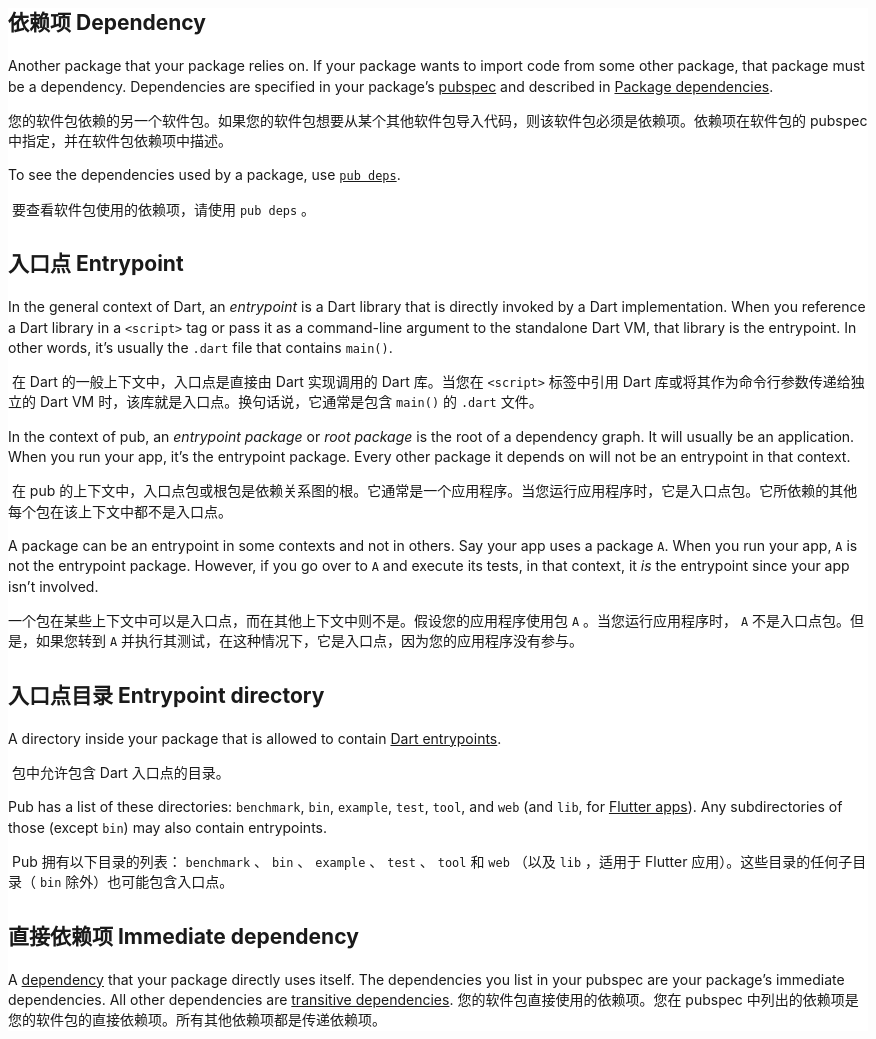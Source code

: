 ## 依赖项 Dependency 

Another package that your package relies on. If your package wants to import code from some other package, that package must be a dependency. Dependencies are specified in your package’s [pubspec](https://dart.dev/tools/pub/pubspec) and described in [Package dependencies](https://dart.dev/tools/pub/dependencies).

​	您的软件包依赖的另一个软件包。如果您的软件包想要从某个其他软件包导入代码，则该软件包必须是依赖项。依赖项在软件包的 pubspec 中指定，并在软件包依赖项中描述。

To see the dependencies used by a package, use [`pub deps`](https://dart.dev/tools/pub/cmd/pub-deps).

​	要查看软件包使用的依赖项，请使用 `pub deps` 。

## 入口点 Entrypoint 

In the general context of Dart, an *entrypoint* is a Dart library that is directly invoked by a Dart implementation. When you reference a Dart library in a `<script>` tag or pass it as a command-line argument to the standalone Dart VM, that library is the entrypoint. In other words, it’s usually the `.dart` file that contains `main()`.

​	在 Dart 的一般上下文中，入口点是直接由 Dart 实现调用的 Dart 库。当您在 `<script>` 标签中引用 Dart 库或将其作为命令行参数传递给独立的 Dart VM 时，该库就是入口点。换句话说，它通常是包含 `main()` 的 `.dart` 文件。

In the context of pub, an *entrypoint package* or *root package* is the root of a dependency graph. It will usually be an application. When you run your app, it’s the entrypoint package. Every other package it depends on will not be an entrypoint in that context.

​	在 pub 的上下文中，入口点包或根包是依赖关系图的根。它通常是一个应用程序。当您运行应用程序时，它是入口点包。它所依赖的其他每个包在该上下文中都不是入口点。

A package can be an entrypoint in some contexts and not in others. Say your app uses a package `A`. When you run your app, `A` is not the entrypoint package. However, if you go over to `A` and execute its tests, in that context, it *is* the entrypoint since your app isn’t involved.

​	一个包在某些上下文中可以是入口点，而在其他上下文中则不是。假设您的应用程序使用包 `A` 。当您运行应用程序时， `A` 不是入口点包。但是，如果您转到 `A` 并执行其测试，在这种情况下，它是入口点，因为您的应用程序没有参与。

## 入口点目录 Entrypoint directory 

A directory inside your package that is allowed to contain [Dart entrypoints](https://dart.dev/tools/pub/glossary#entrypoint).

​	包中允许包含 Dart 入口点的目录。

Pub has a list of these directories: `benchmark`, `bin`, `example`, `test`, `tool`, and `web` (and `lib`, for [Flutter apps](https://docs.flutter.dev/packages-and-plugins/developing-packages)). Any subdirectories of those (except `bin`) may also contain entrypoints.

​	Pub 拥有以下目录的列表： `benchmark` 、 `bin` 、 `example` 、 `test` 、 `tool` 和 `web` （以及 `lib` ，适用于 Flutter 应用）。这些目录的任何子目录（ `bin` 除外）也可能包含入口点。

## 直接依赖项 Immediate dependency 

A [dependency](https://dart.dev/tools/pub/glossary#dependency) that your package directly uses itself. The dependencies you list in your pubspec are your package’s immediate dependencies. All other dependencies are [transitive dependencies](https://dart.dev/tools/pub/glossary#transitive-dependency).
您的软件包直接使用的依赖项。您在 pubspec 中列出的依赖项是您的软件包的直接依赖项。所有其他依赖项都是传递依赖项。
